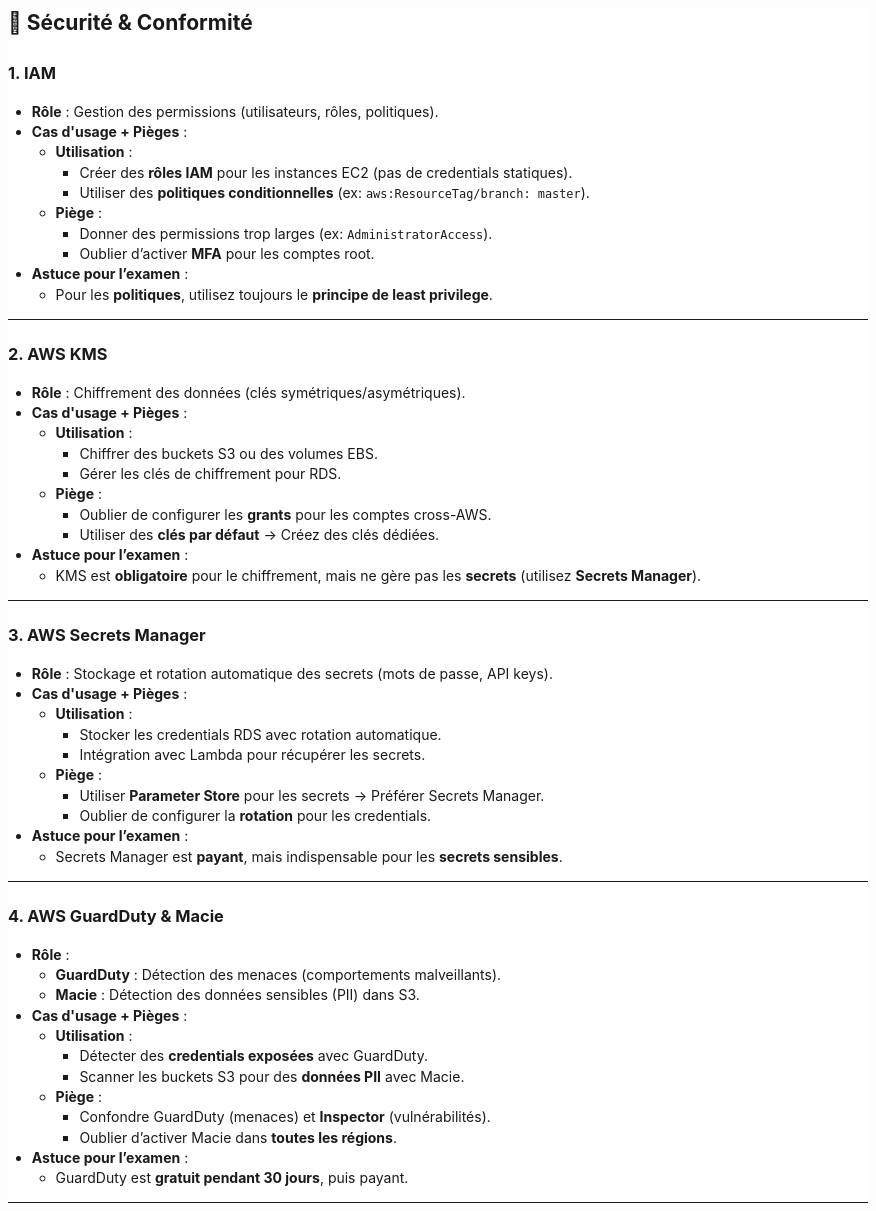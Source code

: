 
## **📌 Sécurité & Conformité**
### **1. IAM**
- **Rôle** : Gestion des permissions (utilisateurs, rôles, politiques).
- **Cas d'usage + Pièges** :
  - **Utilisation** :
    - Créer des **rôles IAM** pour les instances EC2 (pas de credentials statiques).
    - Utiliser des **politiques conditionnelles** (ex: `aws:ResourceTag/branch: master`).
  - **Piège** :
    - Donner des permissions trop larges (ex: `AdministratorAccess`).
    - Oublier d’activer **MFA** pour les comptes root.
- **Astuce pour l’examen** :
  - Pour les **politiques**, utilisez toujours le **principe de least privilege**.

---

### **2. AWS KMS**
- **Rôle** : Chiffrement des données (clés symétriques/asymétriques).
- **Cas d'usage + Pièges** :
  - **Utilisation** :
    - Chiffrer des buckets S3 ou des volumes EBS.
    - Gérer les clés de chiffrement pour RDS.
  - **Piège** :
    - Oublier de configurer les **grants** pour les comptes cross-AWS.
    - Utiliser des **clés par défaut** → Créez des clés dédiées.
- **Astuce pour l’examen** :
  - KMS est **obligatoire** pour le chiffrement, mais ne gère pas les **secrets** (utilisez **Secrets Manager**).

---

### **3. AWS Secrets Manager**
- **Rôle** : Stockage et rotation automatique des secrets (mots de passe, API keys).
- **Cas d'usage + Pièges** :
  - **Utilisation** :
    - Stocker les credentials RDS avec rotation automatique.
    - Intégration avec Lambda pour récupérer les secrets.
  - **Piège** :
    - Utiliser **Parameter Store** pour les secrets → Préférer Secrets Manager.
    - Oublier de configurer la **rotation** pour les credentials.
- **Astuce pour l’examen** :
  - Secrets Manager est **payant**, mais indispensable pour les **secrets sensibles**.

---

### **4. AWS GuardDuty & Macie**
- **Rôle** :
  - **GuardDuty** : Détection des menaces (comportements malveillants).
  - **Macie** : Détection des données sensibles (PII) dans S3.
- **Cas d'usage + Pièges** :
  - **Utilisation** :
    - Détecter des **credentials exposées** avec GuardDuty.
    - Scanner les buckets S3 pour des **données PII** avec Macie.
  - **Piège** :
    - Confondre GuardDuty (menaces) et **Inspector** (vulnérabilités).
    - Oublier d’activer Macie dans **toutes les régions**.
- **Astuce pour l’examen** :
  - GuardDuty est **gratuit pendant 30 jours**, puis payant.

---